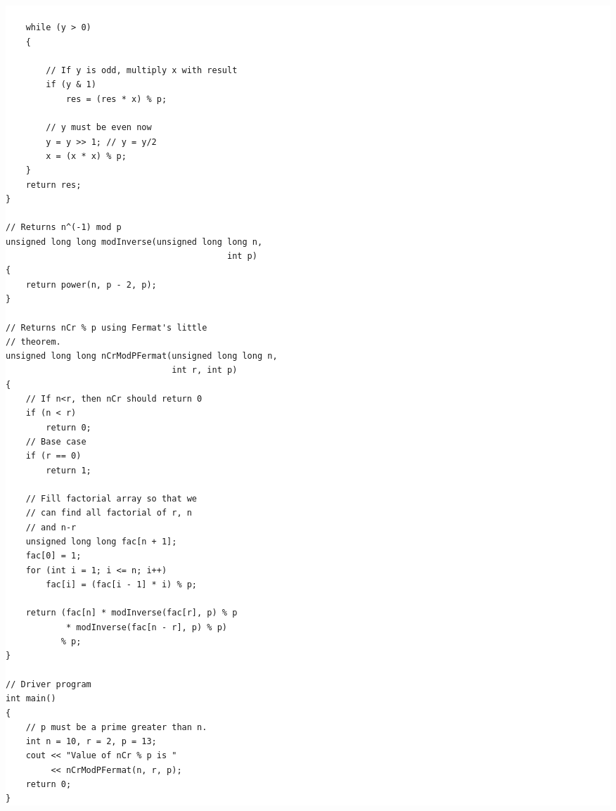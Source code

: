 ```

    while (y > 0)
    {

        // If y is odd, multiply x with result
        if (y & 1)
            res = (res * x) % p;

        // y must be even now
        y = y >> 1; // y = y/2
        x = (x * x) % p;
    }
    return res;
}

// Returns n^(-1) mod p
unsigned long long modInverse(unsigned long long n, 
                                            int p)
{
    return power(n, p - 2, p);
}

// Returns nCr % p using Fermat's little
// theorem.
unsigned long long nCrModPFermat(unsigned long long n,
                                 int r, int p)
{
    // If n<r, then nCr should return 0
    if (n < r)
        return 0;
    // Base case
    if (r == 0)
        return 1;

    // Fill factorial array so that we
    // can find all factorial of r, n
    // and n-r
    unsigned long long fac[n + 1];
    fac[0] = 1;
    for (int i = 1; i <= n; i++)
        fac[i] = (fac[i - 1] * i) % p;

    return (fac[n] * modInverse(fac[r], p) % p
            * modInverse(fac[n - r], p) % p)
           % p;
}

// Driver program
int main()
{
    // p must be a prime greater than n.
    int n = 10, r = 2, p = 13;
    cout << "Value of nCr % p is "
         << nCrModPFermat(n, r, p);
    return 0;
}
```

